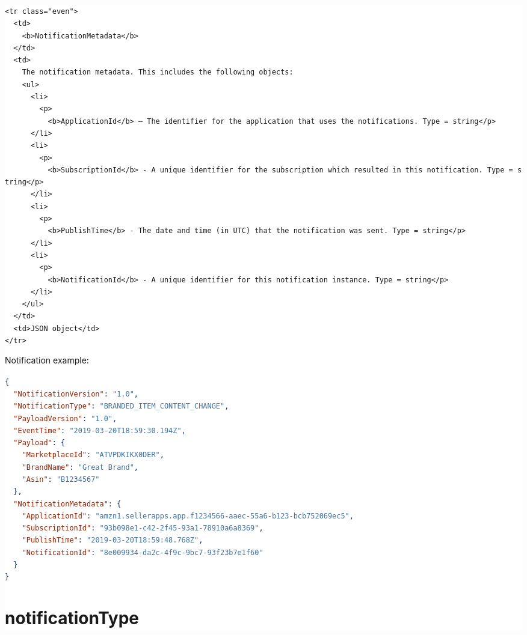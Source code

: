     <tr class="even">
      <td>
        <b>NotificationMetadata</b>
      </td>
      <td>
        The notification metadata. This includes the following objects:
        <ul>
          <li>
            <p>
              <b>ApplicationId</b> – The identifier for the application that uses the notifications. Type = string</p>
          </li>
          <li>
            <p>
              <b>SubscriptionId</b> - A unique identifier for the subscription which resulted in this notification. Type = string</p>
          </li>
          <li>
            <p>
              <b>PublishTime</b> - The date and time (in UTC) that the notification was sent. Type = string</p>
          </li>
          <li>
            <p>
              <b>NotificationId</b> - A unique identifier for this notification instance. Type = string</p>
          </li>
        </ul>
      </td>
      <td>JSON object</td>
    </tr>
  </tbody>
</table>

Notification example:
```json
{
  "NotificationVersion": "1.0",
  "NotificationType": "BRANDED_ITEM_CONTENT_CHANGE",
  "PayloadVersion": "1.0",
  "EventTime": "2019-03-20T18:59:30.194Z",
  "Payload": {
    "MarketplaceId": "ATVPDKIKX0DER",
    "BrandName": "Great Brand",
    "Asin": "B1234567"
  },
  "NotificationMetadata": {
    "ApplicationId": "amzn1.sellerapps.app.f1234566-aaec-55a6-b123-bcb752069ec5",
    "SubscriptionId": "93b098e1-c42-2f45-93a1-78910a6a8369",
    "PublishTime": "2019-03-20T18:59:48.768Z",
    "NotificationId": "8e009934-da2c-4f9c-9bc7-93f23b7e1f60"
  }
}
```
# notificationType
